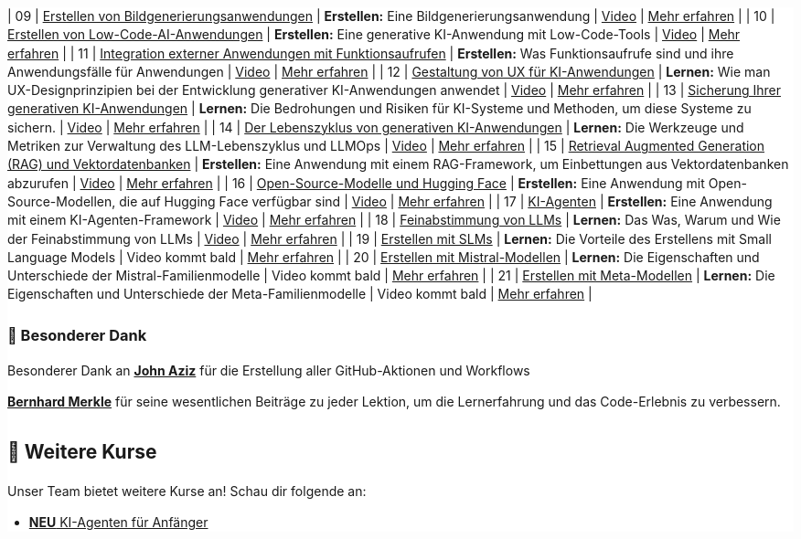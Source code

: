 | 09  | [Erstellen von Bildgenerierungsanwendungen](./09-building-image-applications/README.md?WT.mc_id=academic-105485-koreyst)                       | **Erstellen:** Eine Bildgenerierungsanwendung                                                        | [Video](https://aka.ms/gen-ai-lesson9-gh?WT.mc_id=academic-105485-koreyst)  | [Mehr erfahren](https://aka.ms/genai-collection?WT.mc_id=academic-105485-koreyst) |
| 10  | [Erstellen von Low-Code-AI-Anwendungen](./10-building-low-code-ai-applications/README.md?WT.mc_id=academic-105485-koreyst)                    | **Erstellen:** Eine generative KI-Anwendung mit Low-Code-Tools                                      | [Video](https://aka.ms/gen-ai-lesson10-gh?WT.mc_id=academic-105485-koreyst) | [Mehr erfahren](https://aka.ms/genai-collection?WT.mc_id=academic-105485-koreyst) |
| 11  | [Integration externer Anwendungen mit Funktionsaufrufen](./11-integrating-with-function-calling/README.md?WT.mc_id=academic-105485-koreyst)    | **Erstellen:** Was Funktionsaufrufe sind und ihre Anwendungsfälle für Anwendungen                    | [Video](https://aka.ms/gen-ai-lesson11-gh?WT.mc_id=academic-105485-koreyst) | [Mehr erfahren](https://aka.ms/genai-collection?WT.mc_id=academic-105485-koreyst) |
| 12  | [Gestaltung von UX für KI-Anwendungen](./12-designing-ux-for-ai-applications/README.md?WT.mc_id=academic-105485-koreyst)                       | **Lernen:** Wie man UX-Designprinzipien bei der Entwicklung generativer KI-Anwendungen anwendet     | [Video](https://aka.ms/gen-ai-lesson12-gh?WT.mc_id=academic-105485-koreyst) | [Mehr erfahren](https://aka.ms/genai-collection?WT.mc_id=academic-105485-koreyst) |
| 13  | [Sicherung Ihrer generativen KI-Anwendungen](./13-securing-ai-applications/README.md?WT.mc_id=academic-105485-koreyst)                         | **Lernen:** Die Bedrohungen und Risiken für KI-Systeme und Methoden, um diese Systeme zu sichern.   | [Video](https://aka.ms/gen-ai-lesson13-gh?WT.mc_id=academic-105485-koreyst) | [Mehr erfahren](https://aka.ms/genai-collection?WT.mc_id=academic-105485-koreyst) |
| 14  | [Der Lebenszyklus von generativen KI-Anwendungen](./14-the-generative-ai-application-lifecycle/README.md?WT.mc_id=academic-105485-koreyst)     | **Lernen:** Die Werkzeuge und Metriken zur Verwaltung des LLM-Lebenszyklus und LLMOps               | [Video](https://aka.ms/gen-ai-lesson14-gh?WT.mc_id=academic-105485-koreyst) | [Mehr erfahren](https://aka.ms/genai-collection?WT.mc_id=academic-105485-koreyst) |
| 15  | [Retrieval Augmented Generation (RAG) und Vektordatenbanken](./15-rag-and-vector-databases/README.md?WT.mc_id=academic-105485-koreyst)        | **Erstellen:** Eine Anwendung mit einem RAG-Framework, um Einbettungen aus Vektordatenbanken abzurufen  | [Video](https://aka.ms/gen-ai-lesson15-gh?WT.mc_id=academic-105485-koreyst) | [Mehr erfahren](https://aka.ms/genai-collection?WT.mc_id=academic-105485-koreyst) |
| 16  | [Open-Source-Modelle und Hugging Face](./16-open-source-models/README.md?WT.mc_id=academic-105485-koreyst)                                    | **Erstellen:** Eine Anwendung mit Open-Source-Modellen, die auf Hugging Face verfügbar sind                    | [Video](https://aka.ms/gen-ai-lesson16-gh?WT.mc_id=academic-105485-koreyst) | [Mehr erfahren](https://aka.ms/genai-collection?WT.mc_id=academic-105485-koreyst) |
| 17  | [KI-Agenten](./17-ai-agents/README.md?WT.mc_id=academic-105485-koreyst)                                                                       | **Erstellen:** Eine Anwendung mit einem KI-Agenten-Framework                                           | [Video](https://aka.ms/gen-ai-lesson17-gh?WT.mc_id=academic-105485-koreyst) | [Mehr erfahren](https://aka.ms/genai-collection?WT.mc_id=academic-105485-koreyst) |
| 18  | [Feinabstimmung von LLMs](./18-fine-tuning/README.md?WT.mc_id=academic-105485-koreyst)                                                              | **Lernen:** Das Was, Warum und Wie der Feinabstimmung von LLMs                                            | [Video](https://aka.ms/gen-ai-lesson18-gh?WT.mc_id=academic-105485-koreyst) | [Mehr erfahren](https://aka.ms/genai-collection?WT.mc_id=academic-105485-koreyst) |
| 19  | [Erstellen mit SLMs](./19-slm/README.md?WT.mc_id=academic-105485-koreyst)                                                              | **Lernen:** Die Vorteile des Erstellens mit Small Language Models                                            | Video kommt bald | [Mehr erfahren](https://aka.ms/genai-collection?WT.mc_id=academic-105485-koreyst) |
| 20  | [Erstellen mit Mistral-Modellen](./20-mistral/README.md?WT.mc_id=academic-105485-koreyst)                                                              | **Lernen:** Die Eigenschaften und Unterschiede der Mistral-Familienmodelle                                           | Video kommt bald | [Mehr erfahren](https://aka.ms/genai-collection?WT.mc_id=academic-105485-koreyst) |
| 21  | [Erstellen mit Meta-Modellen](./21-meta/README.md?WT.mc_id=academic-105485-koreyst)                                                              | **Lernen:** Die Eigenschaften und Unterschiede der Meta-Familienmodelle                                           | Video kommt bald | [Mehr erfahren](https://aka.ms/genai-collection?WT.mc_id=academic-105485-koreyst) |

### 🌟 Besonderer Dank

Besonderer Dank an [**John Aziz**](https://www.linkedin.com/in/john0isaac/) für die Erstellung aller GitHub-Aktionen und Workflows

[**Bernhard Merkle**](https://www.linkedin.com/in/bernhard-merkle-738b73/) für seine wesentlichen Beiträge zu jeder Lektion, um die Lernerfahrung und das Code-Erlebnis zu verbessern.

## 🎒 Weitere Kurse

Unser Team bietet weitere Kurse an! Schau dir folgende an:

- [**NEU** KI-Agenten für Anfänger](https://github.com/microsoft/ai-agents-for-beginners?WT.mc_id=academic-105485-koreyst)